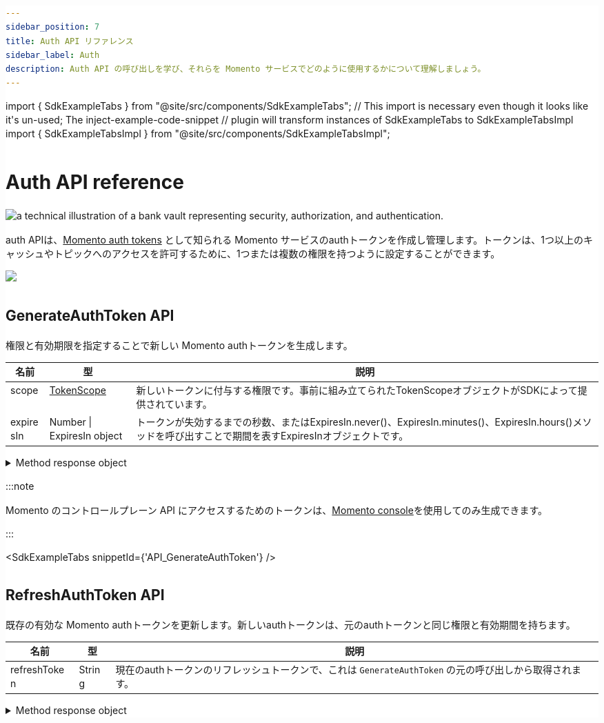```yaml
---
sidebar_position: 7
title: Auth API リファレンス
sidebar_label: Auth
description: Auth API の呼び出しを学び、それらを Momento サービスでどのように使用するかについて理解しましょう。
---
```


import { SdkExampleTabs } from "@site/src/components/SdkExampleTabs";
// This import is necessary even though it looks like it's un-used; The inject-example-code-snippet
// plugin will transform instances of SdkExampleTabs to SdkExampleTabsImpl
import { SdkExampleTabsImpl } from "@site/src/components/SdkExampleTabsImpl";

# Auth API reference

<img src="@site/static/img/access-tokens.jpg" width="90%" alt="a technical illustration of a bank vault representing security, authorization, and authentication." />

auth APIは、[Momento auth tokens](./../basics/01-working-with-momento-auth-tokens.md) として知られる Momento サービスのauthトークンを作成し管理します。トークンは、1つ以上のキャッシュやトピックへのアクセスを許可するために、1つまたは複数の権限を持つように設定することができます。

<img src="@site/static/img/momento-auth-tokens.png" width="60%"/>

## GenerateAuthToken API

権限と有効期限を指定することで新しい Momento authトークンを生成します。

| 名前            | 型                       | 説明                                                                                                                                                                             |
| --------------- |----------------------------|-----------------------------------------------------------------------------------------------------------------------------------------------------------------------------------------|
| scope           | [TokenScope](#tokenscope)  | 新しいトークンに付与する権限です。事前に組み立てられたTokenScopeオブジェクトがSDKによって提供されています。                                                                                       |
| expiresIn       | Number \| ExpiresIn object | トークンが失効するまでの秒数、またはExpiresIn.never()、ExpiresIn.minutes()、ExpiresIn.hours()メソッドを呼び出すことで期間を表すExpiresInオブジェクトです。 |

<details><summary>Method response object</summary></details>

:::note

Momento のコントロールプレーン API にアクセスするためのトークンは、[Momento console](https://console.gomomento.com/)を使用してのみ生成できます。

:::

<SdkExampleTabs snippetId={'API_GenerateAuthToken'} />

## RefreshAuthToken API

既存の有効な Momento authトークンを更新します。新しいauthトークンは、元のauthトークンと同じ権限と有効期間を持ちます。

| 名前            | 型            | 説明                                   |
| --------------- | --------------- | --------------------------------------------- |
| refreshToken    | String          | 現在のauthトークンのリフレッシュトークンで、これは `GenerateAuthToken` の元の呼び出しから取得されます。 |

<details><summary>Method response object</summary></details>
